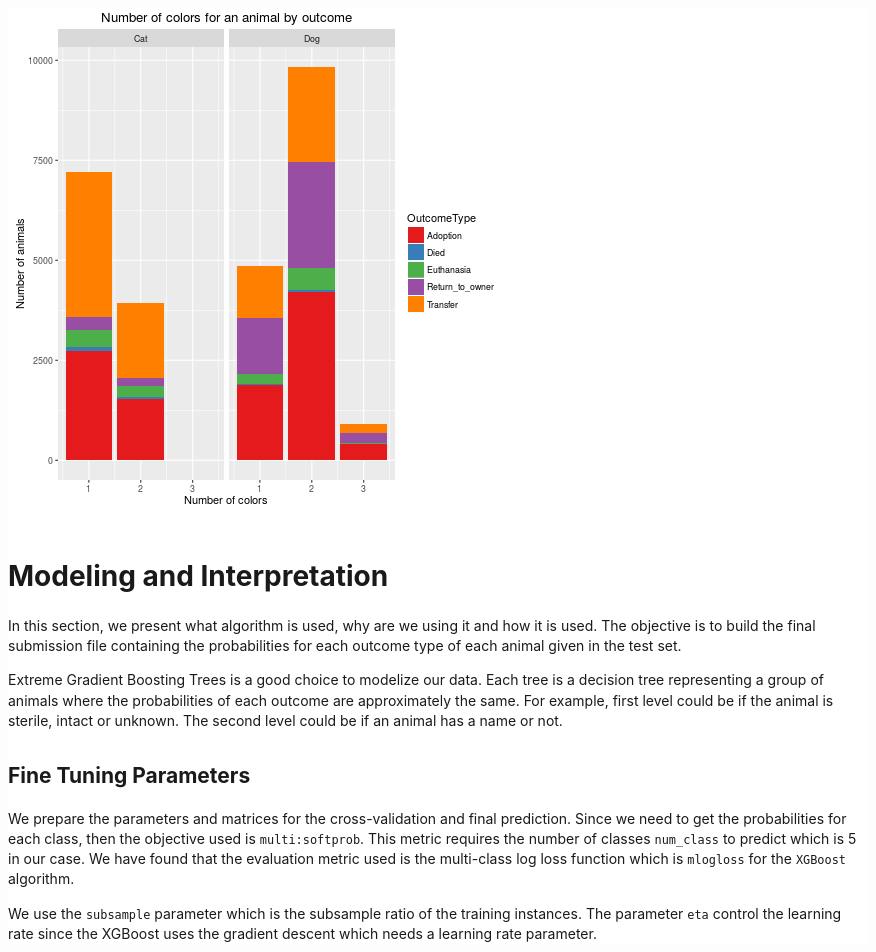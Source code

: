 ![plot of chunk unnamed-chunk-27](figure/unnamed-chunk-27-1.png)







# Modeling and Interpretation
In this section, we present what algorithm is used, why are we using it and how it is used. The objective is to build the final submission file containing the probabilities for each outcome type of each animal given in the test set. 

Extreme Gradient Boosting Trees is a good choice to modelize our data. Each tree is a decision tree representing a group of animals where the probabilities of each outcome are approximately the same. For example, first level could be if the animal is sterile, intact or unknown. The second level could be if an animal has a name or not.  


## Fine Tuning Parameters
We prepare the parameters and matrices for the cross-validation and final prediction. Since we need to get the probabilities for each class, then the objective used is `multi:softprob`. This metric requires the number of classes `num_class` to predict which is 5 in our case. We have found that the evaluation metric used is the multi-class log loss function which is `mlogloss` for the `XGBoost` algorithm.

We use the `subsample` parameter which is the subsample ratio of the training instances. The parameter `eta` control the learning rate since the XGBoost uses the gradient descent which needs a learning rate parameter.
